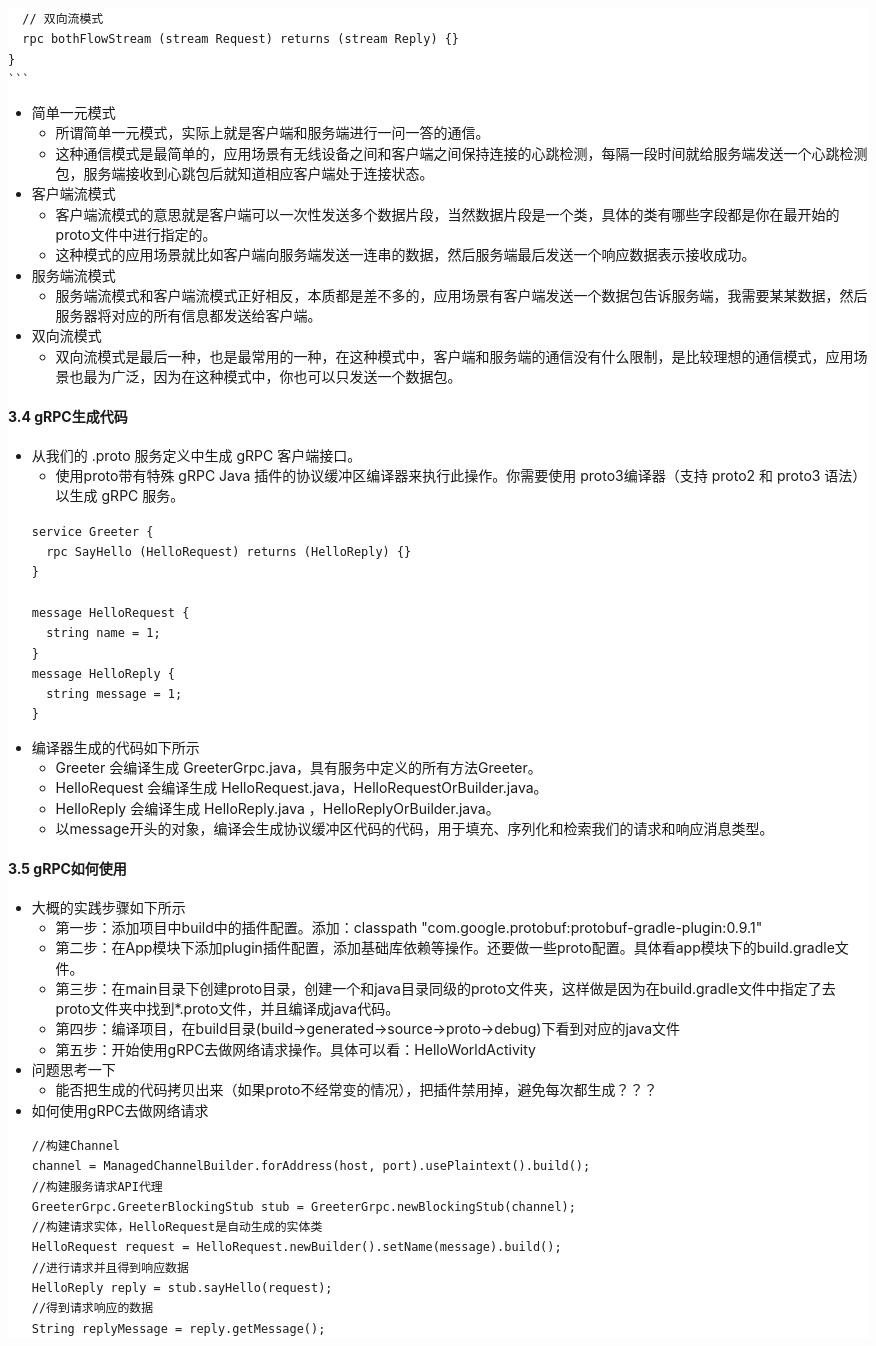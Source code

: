       // 双向流模式
      rpc bothFlowStream (stream Request) returns (stream Reply) {}
    }
    ```
- 简单一元模式
    - 所谓简单一元模式，实际上就是客户端和服务端进行一问一答的通信。
    - 这种通信模式是最简单的，应用场景有无线设备之间和客户端之间保持连接的心跳检测，每隔一段时间就给服务端发送一个心跳检测包，服务端接收到心跳包后就知道相应客户端处于连接状态。
- 客户端流模式
    - 客户端流模式的意思就是客户端可以一次性发送多个数据片段，当然数据片段是一个类，具体的类有哪些字段都是你在最开始的proto文件中进行指定的。
    - 这种模式的应用场景就比如客户端向服务端发送一连串的数据，然后服务端最后发送一个响应数据表示接收成功。
- 服务端流模式
    - 服务端流模式和客户端流模式正好相反，本质都是差不多的，应用场景有客户端发送一个数据包告诉服务端，我需要某某数据，然后服务器将对应的所有信息都发送给客户端。
- 双向流模式
    - 双向流模式是最后一种，也是最常用的一种，在这种模式中，客户端和服务端的通信没有什么限制，是比较理想的通信模式，应用场景也最为广泛，因为在这种模式中，你也可以只发送一个数据包。



#### 3.4 gRPC生成代码
- 从我们的 .proto 服务定义中生成 gRPC 客户端接口。
    - 使用proto带有特殊 gRPC Java 插件的协议缓冲区编译器来执行此操作。你需要使用 proto3编译器（支持 proto2 和 proto3 语法）以生成 gRPC 服务。
    ```
    service Greeter {
      rpc SayHello (HelloRequest) returns (HelloReply) {}
    }
    
    message HelloRequest {
      string name = 1;
    }
    message HelloReply {
      string message = 1;
    }
    ```
- 编译器生成的代码如下所示
    - Greeter 会编译生成 GreeterGrpc.java，具有服务中定义的所有方法Greeter。
    - HelloRequest 会编译生成 HelloRequest.java，HelloRequestOrBuilder.java。
    - HelloReply 会编译生成 HelloReply.java ，HelloReplyOrBuilder.java。
    - 以message开头的对象，编译会生成协议缓冲区代码的代码，用于填充、序列化和检索我们的请求和响应消息类型。





#### 3.5 gRPC如何使用
- 大概的实践步骤如下所示
    - 第一步：添加项目中build中的插件配置。添加：classpath "com.google.protobuf:protobuf-gradle-plugin:0.9.1"
    - 第二步：在App模块下添加plugin插件配置，添加基础库依赖等操作。还要做一些proto配置。具体看app模块下的build.gradle文件。
    - 第三步：在main目录下创建proto目录，创建一个和java目录同级的proto文件夹，这样做是因为在build.gradle文件中指定了去proto文件夹中找到*.proto文件，并且编译成java代码。
    - 第四步：编译项目，在build目录(build->generated->source->proto->debug)下看到对应的java文件
    - 第五步：开始使用gRPC去做网络请求操作。具体可以看：HelloWorldActivity
- 问题思考一下
    - 能否把生成的代码拷贝出来（如果proto不经常变的情况），把插件禁用掉，避免每次都生成？？？
- 如何使用gRPC去做网络请求
    ```
    //构建Channel
    channel = ManagedChannelBuilder.forAddress(host, port).usePlaintext().build();
    //构建服务请求API代理
    GreeterGrpc.GreeterBlockingStub stub = GreeterGrpc.newBlockingStub(channel);
    //构建请求实体，HelloRequest是自动生成的实体类
    HelloRequest request = HelloRequest.newBuilder().setName(message).build();
    //进行请求并且得到响应数据
    HelloReply reply = stub.sayHello(request);
    //得到请求响应的数据
    String replyMessage = reply.getMessage();
    ```
